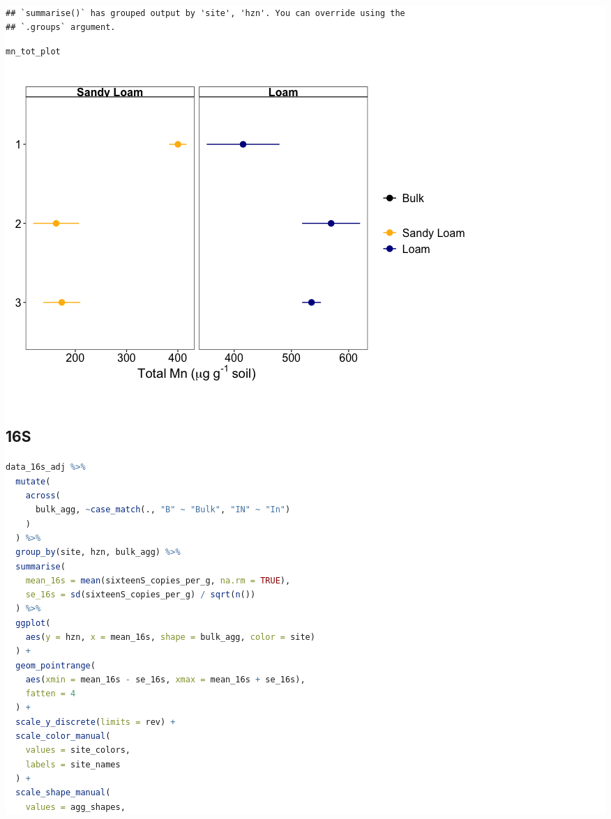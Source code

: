     ## `summarise()` has grouped output by 'site', 'hzn'. You can override using the
    ## `.groups` argument.

``` r
mn_tot_plot
```

![](CompositeFigure-PUB_files/figure-gfm/unnamed-chunk-53-1.png)

## 16S

``` r
data_16s_adj %>% 
  mutate(
    across(
      bulk_agg, ~case_match(., "B" ~ "Bulk", "IN" ~ "In")
    )
  ) %>% 
  group_by(site, hzn, bulk_agg) %>% 
  summarise(
    mean_16s = mean(sixteenS_copies_per_g, na.rm = TRUE),
    se_16s = sd(sixteenS_copies_per_g) / sqrt(n())
  ) %>% 
  ggplot(
    aes(y = hzn, x = mean_16s, shape = bulk_agg, color = site)
  ) +
  geom_pointrange(
    aes(xmin = mean_16s - se_16s, xmax = mean_16s + se_16s),
    fatten = 4
  ) +
  scale_y_discrete(limits = rev) +
  scale_color_manual(
    values = site_colors,
    labels = site_names
  ) +
  scale_shape_manual(
    values = agg_shapes,
```
